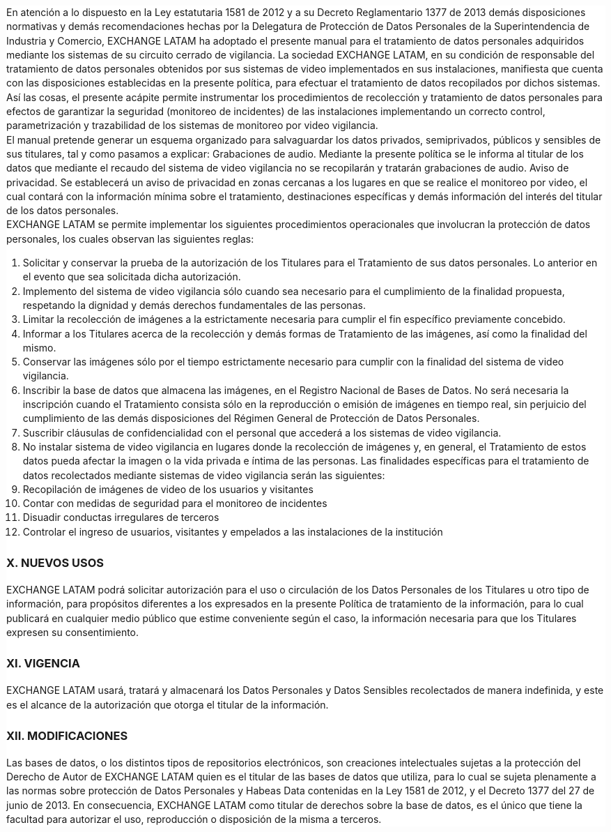En atención a lo dispuesto en la Ley estatutaria 1581 de 2012 y a su Decreto Reglamentario 1377 de 2013 demás disposiciones normativas y demás recomendaciones hechas por la Delegatura de Protección de Datos Personales de la Superintendencia de Industria y Comercio, EXCHANGE LATAM ha adoptado el presente manual para el tratamiento de datos personales adquiridos mediante los sistemas de su circuito cerrado de vigilancia.
La sociedad EXCHANGE LATAM, en su condición de responsable del tratamiento de datos personales obtenidos por sus sistemas de video implementados en sus instalaciones, manifiesta que cuenta con las disposiciones establecidas en la presente política, para efectuar el tratamiento de datos recopilados por dichos sistemas. Así las cosas, el presente acápite permite instrumentar los procedimientos de recolección y tratamiento de datos personales para efectos de garantizar la seguridad (monitoreo de incidentes) de las instalaciones implementando un correcto control, parametrización y trazabilidad de los sistemas de monitoreo por video vigilancia.  
El manual pretende generar un esquema organizado para salvaguardar los datos privados, semiprivados, públicos y sensibles de sus titulares, tal y como pasamos a explicar:
Grabaciones de audio. Mediante la presente política se le informa al titular de los datos que mediante el recaudo del sistema de video vigilancia no se recopilarán y tratarán grabaciones de audio.
Aviso de privacidad. Se establecerá un aviso de privacidad en zonas cercanas a los lugares en que se realice el monitoreo por video, el cual contará con la información mínima sobre el tratamiento, destinaciones específicas y demás información del interés del titular de los datos personales.  
EXCHANGE LATAM se permite implementar los siguientes procedimientos operacionales que involucran la protección de datos personales, los cuales observan las siguientes reglas:

1. Solicitar y conservar la prueba de la autorización de los Titulares para el Tratamiento de sus datos personales. Lo anterior en el evento que sea solicitada dicha autorización.
2. Implemento del sistema de video vigilancia sólo cuando sea necesario para el cumplimiento de la finalidad propuesta, respetando la dignidad y demás derechos fundamentales de las personas.
3. Limitar la recolección de imágenes a la estrictamente necesaria para cumplir el fin específico previamente concebido.
4. Informar a los Titulares acerca de la recolección y demás formas de Tratamiento de las imágenes, así como la finalidad del mismo.
5. Conservar las imágenes sólo por el tiempo estrictamente necesario para cumplir con la finalidad del sistema de video vigilancia.
6. Inscribir la base de datos que almacena las imágenes, en el Registro Nacional de Bases de Datos. No será necesaria la inscripción cuando el Tratamiento consista sólo en la reproducción o emisión de imágenes en tiempo real, sin perjuicio del cumplimiento de las demás disposiciones del Régimen General de Protección de Datos Personales.
7. Suscribir cláusulas de confidencialidad con el personal que accederá a los sistemas de video vigilancia.
8. No instalar sistema de video vigilancia en lugares donde la recolección de imágenes y, en general, el Tratamiento de estos datos pueda afectar la imagen o la vida privada e íntima de las personas.
Las finalidades específicas para el tratamiento de datos recolectados mediante sistemas de video vigilancia serán las siguientes:
1. Recopilación de imágenes de video de los usuarios y visitantes
2. Contar con medidas de seguridad para el monitoreo de incidentes
3. Disuadir conductas irregulares de terceros
4. Controlar el ingreso de usuarios, visitantes y empelados a las instalaciones de la institución
### X. NUEVOS USOS
EXCHANGE LATAM podrá solicitar autorización para el uso o circulación de los Datos Personales de los Titulares u otro tipo de información, para propósitos diferentes a los expresados en la presente Política de tratamiento de la información, para lo cual publicará en cualquier medio público que estime conveniente según el caso, la información necesaria para que los Titulares expresen su consentimiento.
### XI. VIGENCIA
EXCHANGE LATAM usará, tratará y almacenará los Datos Personales y Datos Sensibles recolectados de manera indefinida, y este es el alcance de la autorización que otorga el titular de la información.
### XII. MODIFICACIONES
Las bases de datos, o los distintos tipos de repositorios electrónicos, son creaciones intelectuales sujetas a la protección del Derecho de Autor de EXCHANGE LATAM quien es el titular de las bases de datos que utiliza, para lo cual se sujeta plenamente a las normas sobre protección de Datos Personales y Habeas Data contenidas en la Ley 1581 de 2012, y el Decreto 1377 del 27 de junio de 2013. En consecuencia, EXCHANGE LATAM como titular de derechos sobre la base de datos, es el único que tiene la facultad para autorizar el uso, reproducción o disposición de la misma a terceros.